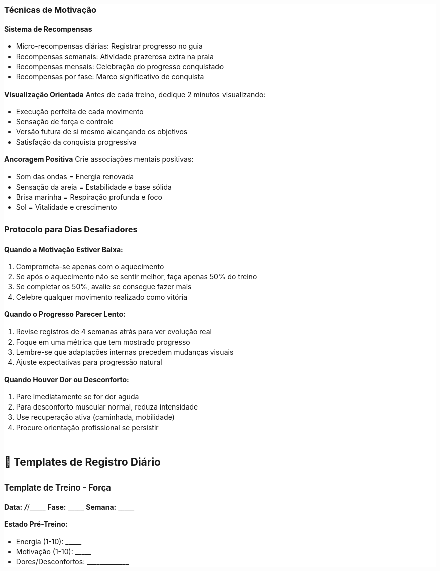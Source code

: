 ### Técnicas de Motivação

**Sistema de Recompensas**
- Micro-recompensas diárias: Registrar progresso no guia
- Recompensas semanais: Atividade prazerosa extra na praia
- Recompensas mensais: Celebração do progresso conquistado
- Recompensas por fase: Marco significativo de conquista

**Visualização Orientada**
Antes de cada treino, dedique 2 minutos visualizando:
- Execução perfeita de cada movimento
- Sensação de força e controle
- Versão futura de si mesmo alcançando os objetivos
- Satisfação da conquista progressiva

**Ancoragem Positiva**
Crie associações mentais positivas:
- Som das ondas = Energia renovada
- Sensação da areia = Estabilidade e base sólida
- Brisa marinha = Respiração profunda e foco
- Sol = Vitalidade e crescimento

### Protocolo para Dias Desafiadores

**Quando a Motivação Estiver Baixa:**
1. Comprometa-se apenas com o aquecimento
2. Se após o aquecimento não se sentir melhor, faça apenas 50% do treino
3. Se completar os 50%, avalie se consegue fazer mais
4. Celebre qualquer movimento realizado como vitória

**Quando o Progresso Parecer Lento:**
1. Revise registros de 4 semanas atrás para ver evolução real
2. Foque em uma métrica que tem mostrado progresso
3. Lembre-se que adaptações internas precedem mudanças visuais
4. Ajuste expectativas para progressão natural

**Quando Houver Dor ou Desconforto:**
1. Pare imediatamente se for dor aguda
2. Para desconforto muscular normal, reduza intensidade
3. Use recuperação ativa (caminhada, mobilidade)
4. Procure orientação profissional se persistir

---

## 📝 Templates de Registro Diário

### Template de Treino - Força

**Data:** ___/___/_____ **Fase:** _____ **Semana:** _____

**Estado Pré-Treino:**
- Energia (1-10): _____
- Motivação (1-10): _____
- Dores/Desconfortos: _____________
